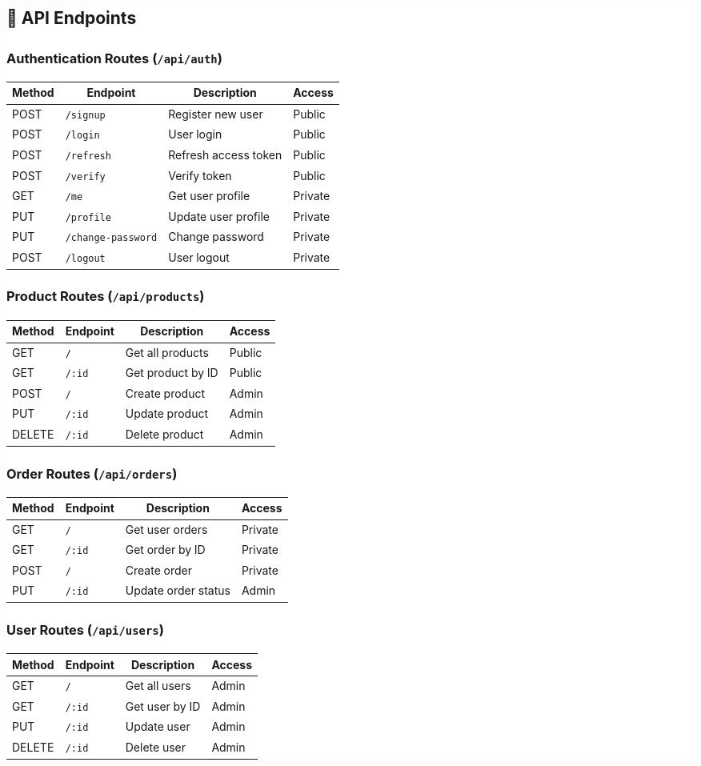 ## 📡 API Endpoints

### Authentication Routes (`/api/auth`)

| Method | Endpoint | Description | Access |
|--------|----------|-------------|---------|
| POST | `/signup` | Register new user | Public |
| POST | `/login` | User login | Public |
| POST | `/refresh` | Refresh access token | Public |
| POST | `/verify` | Verify token | Public |
| GET | `/me` | Get user profile | Private |
| PUT | `/profile` | Update user profile | Private |
| PUT | `/change-password` | Change password | Private |
| POST | `/logout` | User logout | Private |

### Product Routes (`/api/products`)

| Method | Endpoint | Description | Access |
|--------|----------|-------------|---------|
| GET | `/` | Get all products | Public |
| GET | `/:id` | Get product by ID | Public |
| POST | `/` | Create product | Admin |
| PUT | `/:id` | Update product | Admin |
| DELETE | `/:id` | Delete product | Admin |

### Order Routes (`/api/orders`)

| Method | Endpoint | Description | Access |
|--------|----------|-------------|---------|
| GET | `/` | Get user orders | Private |
| GET | `/:id` | Get order by ID | Private |
| POST | `/` | Create order | Private |
| PUT | `/:id` | Update order status | Admin |

### User Routes (`/api/users`)

| Method | Endpoint | Description | Access |
|--------|----------|-------------|---------|
| GET | `/` | Get all users | Admin |
| GET | `/:id` | Get user by ID | Admin |
| PUT | `/:id` | Update user | Admin |
| DELETE | `/:id` | Delete user | Admin |
